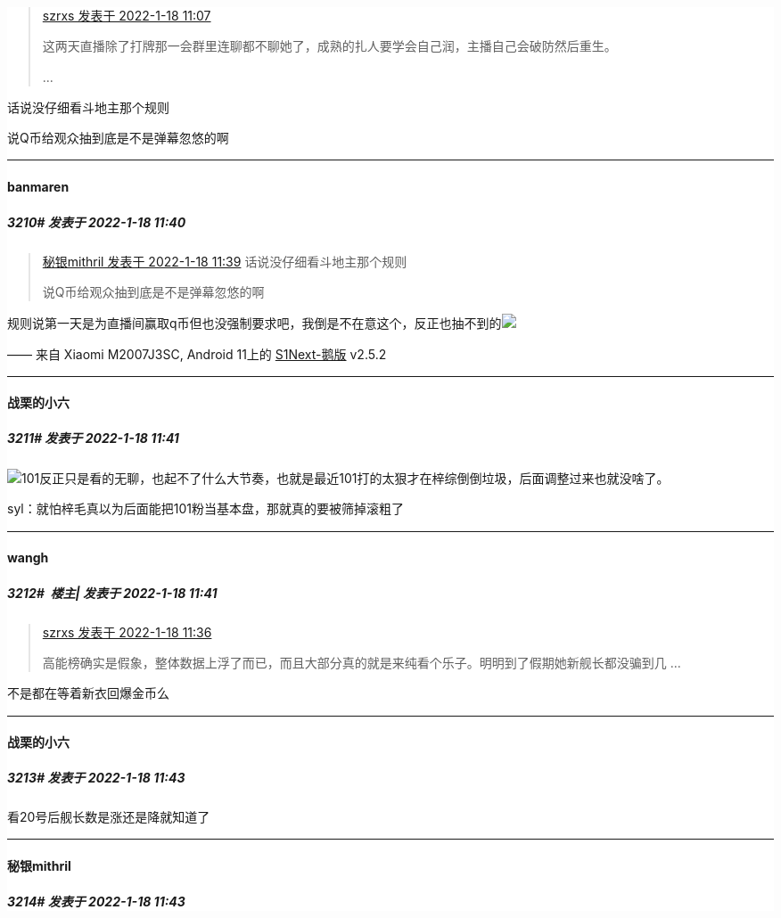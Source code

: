 <blockquote><a href="httphttps://bbs.saraba1st.com/2b/forum.php?mod=redirect&amp;goto=findpost&amp;pid=54333527&amp;ptid=2040827" target="_blank">szrxs 发表于 2022-1-18 11:07</a>

这两天直播除了打牌那一会群里连聊都不聊她了，成熟的扎人要学会自己润，主播自己会破防然后重生。

 ...</blockquote>
话说没仔细看斗地主那个规则

说Q币给观众抽到底是不是弹幕忽悠的啊

*****

####  banmaren  
##### 3210#       发表于 2022-1-18 11:40

<blockquote><a href="httphttps://bbs.saraba1st.com/2b/forum.php?mod=redirect&amp;goto=findpost&amp;pid=54334035&amp;ptid=2040827" target="_blank">秘银mithril 发表于 2022-1-18 11:39</a>
话说没仔细看斗地主那个规则

说Q币给观众抽到底是不是弹幕忽悠的啊</blockquote>
规则说第一天是为直播间赢取q币但也没强制要求吧，我倒是不在意这个，反正也抽不到的<img src="https://static.saraba1st.com/image/smiley/face2017/009.gif" referrerpolicy="no-referrer">

—— 来自 Xiaomi M2007J3SC, Android 11上的 [S1Next-鹅版](https://github.com/ykrank/S1-Next/releases) v2.5.2



*****

####  战栗的小六  
##### 3211#       发表于 2022-1-18 11:41

<img src="https://static.saraba1st.com/image/smiley/face2017/067.png" referrerpolicy="no-referrer">101反正只是看的无聊，也起不了什么大节奏，也就是最近101打的太狠才在梓综倒倒垃圾，后面调整过来也就没啥了。

syl：就怕梓毛真以为后面能把101粉当基本盘，那就真的要被筛掉滚粗了

*****

####  wangh  
##### 3212#         楼主| 发表于 2022-1-18 11:41

<blockquote><a href="httphttps://bbs.saraba1st.com/2b/forum.php?mod=redirect&amp;goto=findpost&amp;pid=54333971&amp;ptid=2040827" target="_blank">szrxs 发表于 2022-1-18 11:36</a>

高能榜确实是假象，整体数据上浮了而已，而且大部分真的就是来纯看个乐子。明明到了假期她新舰长都没骗到几 ...</blockquote>
不是都在等着新衣回爆金币么

*****

####  战栗的小六  
##### 3213#       发表于 2022-1-18 11:43

看20号后舰长数是涨还是降就知道了

*****

####  秘银mithril  
##### 3214#       发表于 2022-1-18 11:43
